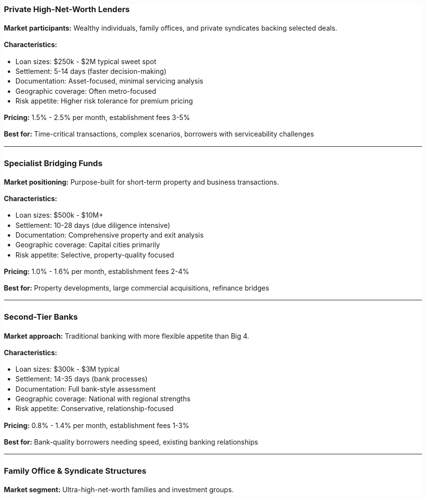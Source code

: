 ### Private High-Net-Worth Lenders

**Market participants:** Wealthy individuals, family offices, and private syndicates backing selected deals.

**Characteristics:**
- Loan sizes: $250k - $2M typical sweet spot
- Settlement: 5-14 days (faster decision-making)
- Documentation: Asset-focused, minimal servicing analysis
- Geographic coverage: Often metro-focused
- Risk appetite: Higher risk tolerance for premium pricing

**Pricing:** 1.5% - 2.5% per month, establishment fees 3-5%

**Best for:** Time-critical transactions, complex scenarios, borrowers with serviceability challenges

---

### Specialist Bridging Funds

**Market positioning:** Purpose-built for short-term property and business transactions.

**Characteristics:**
- Loan sizes: $500k - $10M+
- Settlement: 10-28 days (due diligence intensive)
- Documentation: Comprehensive property and exit analysis
- Geographic coverage: Capital cities primarily
- Risk appetite: Selective, property-quality focused

**Pricing:** 1.0% - 1.6% per month, establishment fees 2-4%

**Best for:** Property developments, large commercial acquisitions, refinance bridges

---

### Second-Tier Banks

**Market approach:** Traditional banking with more flexible appetite than Big 4.

**Characteristics:**
- Loan sizes: $300k - $3M typical
- Settlement: 14-35 days (bank processes)
- Documentation: Full bank-style assessment
- Geographic coverage: National with regional strengths
- Risk appetite: Conservative, relationship-focused

**Pricing:** 0.8% - 1.4% per month, establishment fees 1-3%

**Best for:** Bank-quality borrowers needing speed, existing banking relationships

---

### Family Office & Syndicate Structures

**Market segment:** Ultra-high-net-worth families and investment groups.
